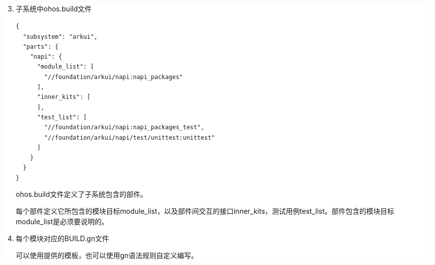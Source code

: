 3. 子系统中ohos.build文件

   ```build
   {
     "subsystem": "arkui",
     "parts": {
       "napi": {
         "module_list": [
           "//foundation/arkui/napi:napi_packages"
         ],
         "inner_kits": [
         ],
         "test_list": [
           "//foundation/arkui/napi:napi_packages_test",
           "//foundation/arkui/napi/test/unittest:unittest"
         ]
       }
     }
   }
   ```

   ohos.build文件定义了子系统包含的部件。

   每个部件定义它所包含的模块目标module_list，以及部件间交互的接口inner_kits，测试用例test_list。部件包含的模块目标module_list是必须要说明的。

4. 每个模块对应的BUILD.gn文件

   可以使用提供的模板，也可以使用gn语法规则自定义编写。

